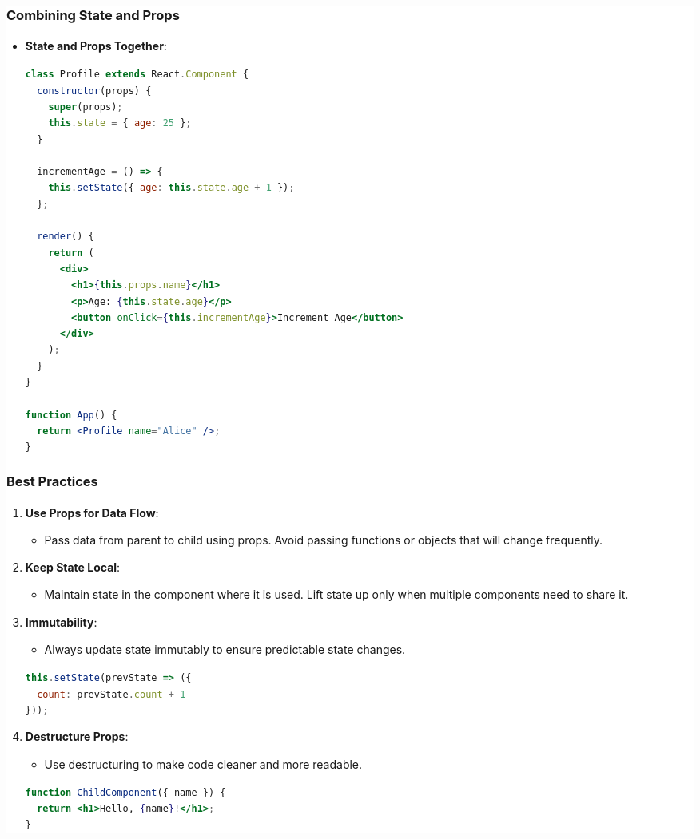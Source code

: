 ### Combining State and Props

- **State and Props Together**:
  ```jsx
  class Profile extends React.Component {
    constructor(props) {
      super(props);
      this.state = { age: 25 };
    }

    incrementAge = () => {
      this.setState({ age: this.state.age + 1 });
    };

    render() {
      return (
        <div>
          <h1>{this.props.name}</h1>
          <p>Age: {this.state.age}</p>
          <button onClick={this.incrementAge}>Increment Age</button>
        </div>
      );
    }
  }

  function App() {
    return <Profile name="Alice" />;
  }
  ```

### Best Practices

1. **Use Props for Data Flow**:
   - Pass data from parent to child using props. Avoid passing functions or objects that will change frequently.

2. **Keep State Local**:
   - Maintain state in the component where it is used. Lift state up only when multiple components need to share it.

3. **Immutability**:
   - Always update state immutably to ensure predictable state changes.
   ```jsx
   this.setState(prevState => ({
     count: prevState.count + 1
   }));
   ```

4. **Destructure Props**:
   - Use destructuring to make code cleaner and more readable.
   ```jsx
   function ChildComponent({ name }) {
     return <h1>Hello, {name}!</h1>;
   }
   ```
